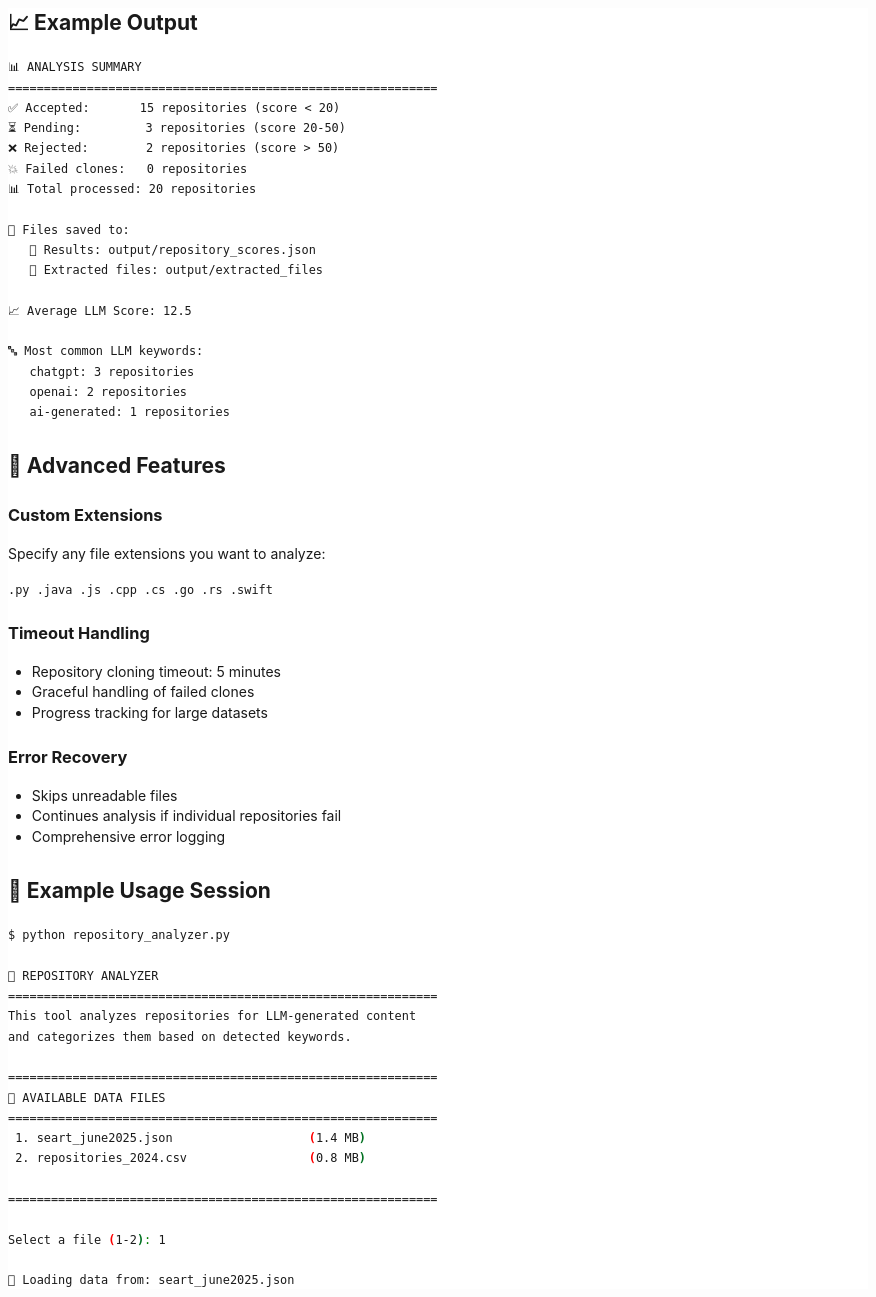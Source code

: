 ## 📈 Example Output

```
📊 ANALYSIS SUMMARY
============================================================
✅ Accepted:       15 repositories (score < 20)
⏳ Pending:         3 repositories (score 20-50)
❌ Rejected:        2 repositories (score > 50)
💥 Failed clones:   0 repositories
📊 Total processed: 20 repositories

📁 Files saved to:
   📄 Results: output/repository_scores.json
   📂 Extracted files: output/extracted_files

📈 Average LLM Score: 12.5

🔤 Most common LLM keywords:
   chatgpt: 3 repositories
   openai: 2 repositories
   ai-generated: 1 repositories
```

## 🔧 Advanced Features

### Custom Extensions
Specify any file extensions you want to analyze:
```
.py .java .js .cpp .cs .go .rs .swift
```

### Timeout Handling
- Repository cloning timeout: 5 minutes
- Graceful handling of failed clones
- Progress tracking for large datasets

### Error Recovery
- Skips unreadable files
- Continues analysis if individual repositories fail
- Comprehensive error logging

## 🎨 Example Usage Session

```bash
$ python repository_analyzer.py

🚀 REPOSITORY ANALYZER
============================================================
This tool analyzes repositories for LLM-generated content
and categorizes them based on detected keywords.

============================================================
📁 AVAILABLE DATA FILES
============================================================
 1. seart_june2025.json                   (1.4 MB)
 2. repositories_2024.csv                 (0.8 MB)

============================================================

Select a file (1-2): 1

📂 Loading data from: seart_june2025.json
```